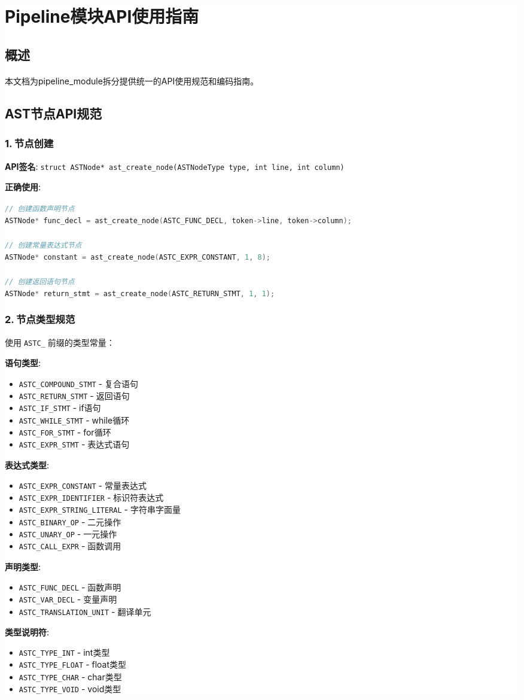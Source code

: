 # Pipeline模块API使用指南

## 概述

本文档为pipeline_module拆分提供统一的API使用规范和编码指南。

## AST节点API规范

### 1. 节点创建

**API签名**: `struct ASTNode* ast_create_node(ASTNodeType type, int line, int column)`

**正确使用**:
```c
// 创建函数声明节点
ASTNode* func_decl = ast_create_node(ASTC_FUNC_DECL, token->line, token->column);

// 创建常量表达式节点
ASTNode* constant = ast_create_node(ASTC_EXPR_CONSTANT, 1, 8);

// 创建返回语句节点
ASTNode* return_stmt = ast_create_node(ASTC_RETURN_STMT, 1, 1);
```

### 2. 节点类型规范

使用 `ASTC_` 前缀的类型常量：

**语句类型**:
- `ASTC_COMPOUND_STMT` - 复合语句
- `ASTC_RETURN_STMT` - 返回语句
- `ASTC_IF_STMT` - if语句
- `ASTC_WHILE_STMT` - while循环
- `ASTC_FOR_STMT` - for循环
- `ASTC_EXPR_STMT` - 表达式语句

**表达式类型**:
- `ASTC_EXPR_CONSTANT` - 常量表达式
- `ASTC_EXPR_IDENTIFIER` - 标识符表达式
- `ASTC_EXPR_STRING_LITERAL` - 字符串字面量
- `ASTC_BINARY_OP` - 二元操作
- `ASTC_UNARY_OP` - 一元操作
- `ASTC_CALL_EXPR` - 函数调用

**声明类型**:
- `ASTC_FUNC_DECL` - 函数声明
- `ASTC_VAR_DECL` - 变量声明
- `ASTC_TRANSLATION_UNIT` - 翻译单元

**类型说明符**:
- `ASTC_TYPE_INT` - int类型
- `ASTC_TYPE_FLOAT` - float类型
- `ASTC_TYPE_CHAR` - char类型
- `ASTC_TYPE_VOID` - void类型
